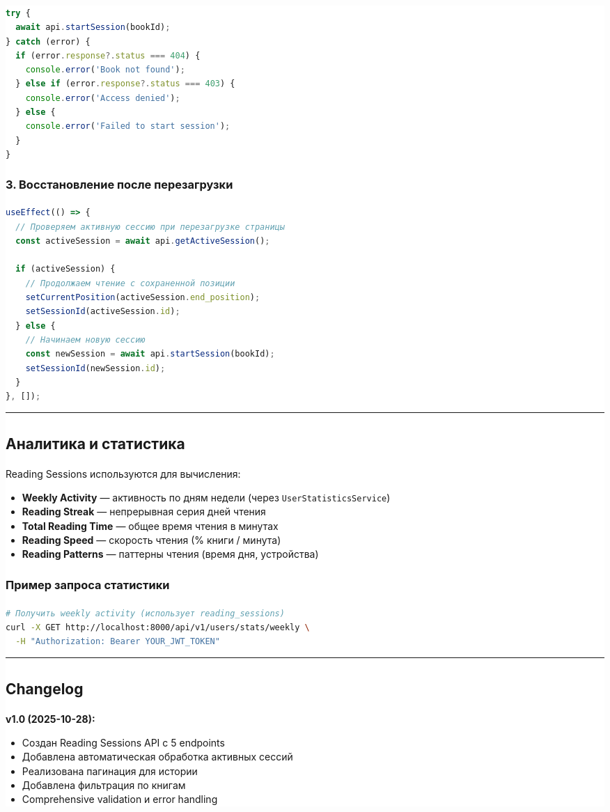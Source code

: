 ```typescript
try {
  await api.startSession(bookId);
} catch (error) {
  if (error.response?.status === 404) {
    console.error('Book not found');
  } else if (error.response?.status === 403) {
    console.error('Access denied');
  } else {
    console.error('Failed to start session');
  }
}
```

### 3. Восстановление после перезагрузки

```typescript
useEffect(() => {
  // Проверяем активную сессию при перезагрузке страницы
  const activeSession = await api.getActiveSession();

  if (activeSession) {
    // Продолжаем чтение с сохраненной позиции
    setCurrentPosition(activeSession.end_position);
    setSessionId(activeSession.id);
  } else {
    // Начинаем новую сессию
    const newSession = await api.startSession(bookId);
    setSessionId(newSession.id);
  }
}, []);
```

---

## Аналитика и статистика

Reading Sessions используются для вычисления:

- **Weekly Activity** — активность по дням недели (через `UserStatisticsService`)
- **Reading Streak** — непрерывная серия дней чтения
- **Total Reading Time** — общее время чтения в минутах
- **Reading Speed** — скорость чтения (% книги / минута)
- **Reading Patterns** — паттерны чтения (время дня, устройства)

### Пример запроса статистики

```bash
# Получить weekly activity (использует reading_sessions)
curl -X GET http://localhost:8000/api/v1/users/stats/weekly \
  -H "Authorization: Bearer YOUR_JWT_TOKEN"
```

---

## Changelog

**v1.0 (2025-10-28):**
- Создан Reading Sessions API с 5 endpoints
- Добавлена автоматическая обработка активных сессий
- Реализована пагинация для истории
- Добавлена фильтрация по книгам
- Comprehensive validation и error handling

